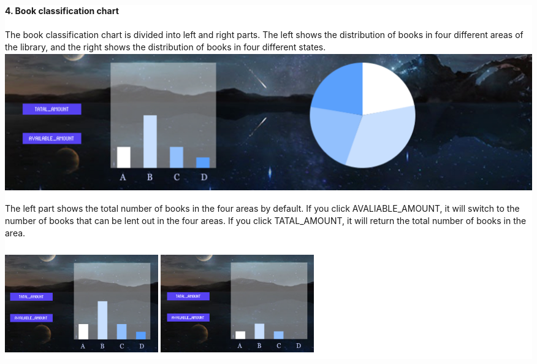 #### 4. Book classification chart

The book classification chart is divided into left and right parts. The left shows the distribution of books in four different areas of the library, and the right shows the distribution of books in four different states.
![desktop5](images/desktop5.png)


The left part shows the total number of books in the four areas by default. If you click AVALIABLE_AMOUNT, it will switch to the number of books that can be lent out in the four areas. If you click TATAL_AMOUNT, it will return the total number of books in the area.

<img src="./images/desktop6.png" width = "250" height = "180" alt="desktop6" align=center />
<img src="./images/desktop7.png" width = "250" height = "180" alt="desktop7" align=center />
